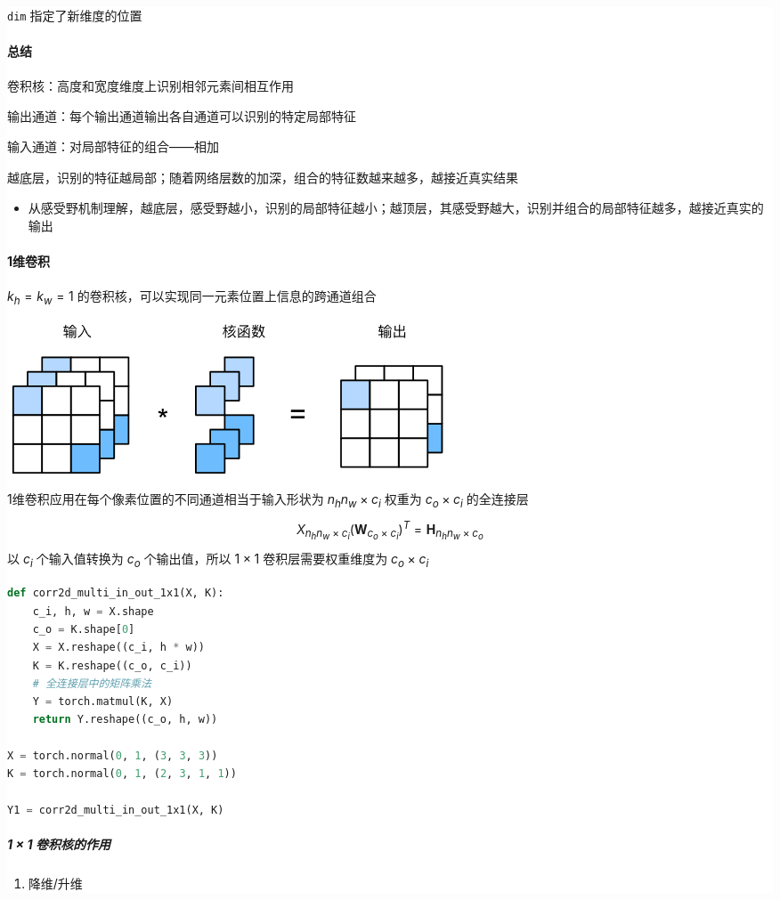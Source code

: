   `dim` 指定了新维度的位置

#### 总结

卷积核：高度和宽度维度上识别相邻元素间相互作用

输出通道：每个输出通道输出各自通道可以识别的特定局部特征

输入通道：对局部特征的组合——相加

越底层，识别的特征越局部；随着网络层数的加深，组合的特征数越来越多，越接近真实结果

- 从感受野机制理解，越底层，感受野越小，识别的局部特征越小；越顶层，其感受野越大，识别并组合的局部特征越多，越接近真实的输出

#### 1维卷积

$k_h=k_w=1$ 的卷积核，可以实现同一元素位置上信息的跨通道组合

![image-20240326004043596](6-卷积神经网络/image-20240326004043596.png)

1维卷积应用在每个像素位置的不同通道相当于输入形状为 $n_hn_w\times c_i$ 权重为 $c_o\times c_i$ 的全连接层
$$
X_{n_hn_w\times c_i}\left(\mathbf{W}_{c_o\times c_i}\right)^T=\mathbf{H}_{n_hn_w\times c_o}
$$
以 $c_i$ 个输入值转换为 $c_o$ 个输出值，所以 $1\times 1$ 卷积层需要权重维度为 $c_o\times c_i$ 

```python
def corr2d_multi_in_out_1x1(X, K):
    c_i, h, w = X.shape
    c_o = K.shape[0]
    X = X.reshape((c_i, h * w))
    K = K.reshape((c_o, c_i))
    # 全连接层中的矩阵乘法
    Y = torch.matmul(K, X)
    return Y.reshape((c_o, h, w))

X = torch.normal(0, 1, (3, 3, 3))
K = torch.normal(0, 1, (2, 3, 1, 1))

Y1 = corr2d_multi_in_out_1x1(X, K)
```

##### $1\times 1$ 卷积核的作用

1. 降维/升维
